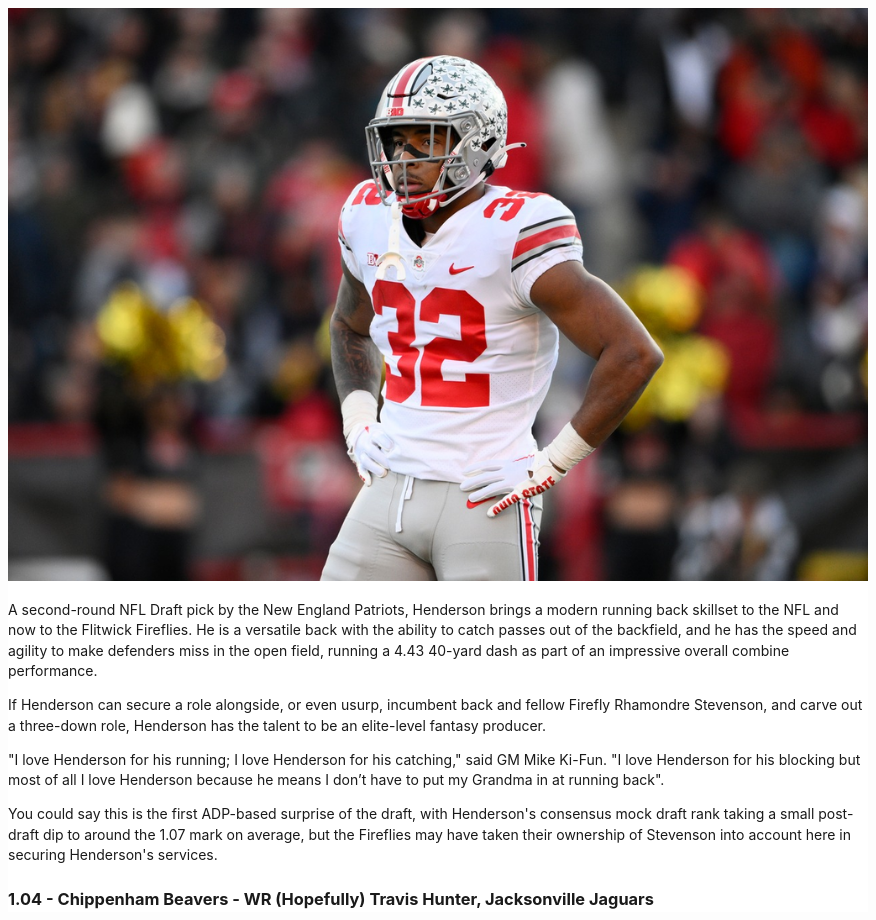 ![image](/images/rookie-draft-2025/henderson.jpg)

A second-round NFL Draft pick by the New England Patriots, Henderson brings a modern running back skillset to the NFL and now to the Flitwick Fireflies. He is a versatile back with the ability to catch passes out of the backfield, and he has the speed and agility to make defenders miss in the open field, running a 4.43 40-yard dash as part of an impressive overall combine performance.

If Henderson can secure a role alongside, or even usurp, incumbent back and fellow Firefly Rhamondre Stevenson, and carve out a three-down role, Henderson has the talent to be an elite-level fantasy producer.

"I love Henderson for his running; I love Henderson for his catching," said GM Mike Ki-Fun. "I love Henderson for his blocking but most of all I love Henderson because he means I don’t have to put my Grandma in at running back".

You could say this is the first ADP-based surprise of the draft, with Henderson's consensus mock draft rank taking a small post-draft dip to around the 1.07 mark on average, but the Fireflies may have taken their ownership of Stevenson into account here in securing Henderson's services.

### 1.04 - Chippenham Beavers - WR (Hopefully) Travis Hunter, Jacksonville Jaguars
